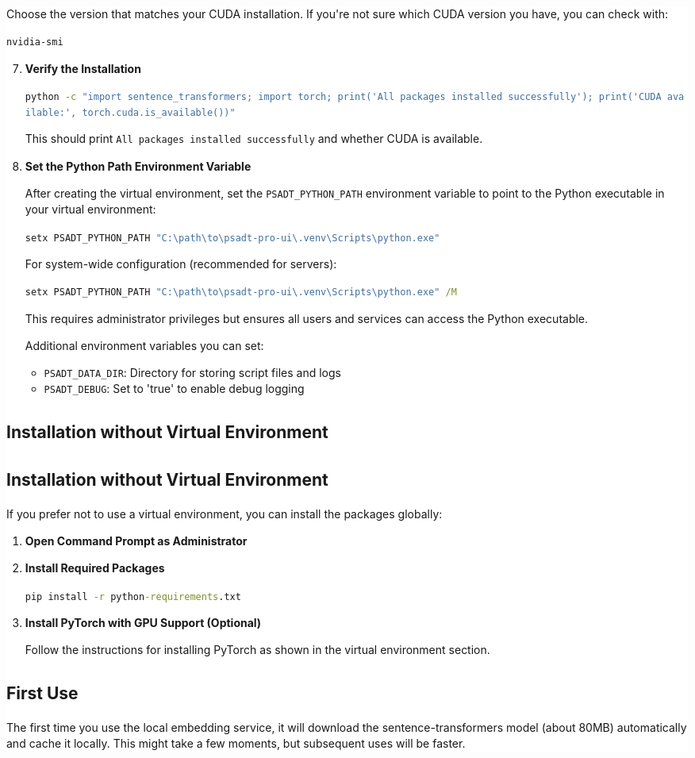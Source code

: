    Choose the version that matches your CUDA installation. If you're not sure which CUDA version you have, you can check with:

   ```cmd
   nvidia-smi
   ```

7. **Verify the Installation**

   ```cmd
   python -c "import sentence_transformers; import torch; print('All packages installed successfully'); print('CUDA available:', torch.cuda.is_available())"
   ```

   This should print `All packages installed successfully` and whether CUDA is available.

8. **Set the Python Path Environment Variable**

   After creating the virtual environment, set the `PSADT_PYTHON_PATH` environment variable to point to the Python executable in your virtual environment:

   ```cmd
   setx PSADT_PYTHON_PATH "C:\path\to\psadt-pro-ui\.venv\Scripts\python.exe"
   ```

   For system-wide configuration (recommended for servers):

   ```cmd
   setx PSADT_PYTHON_PATH "C:\path\to\psadt-pro-ui\.venv\Scripts\python.exe" /M
   ```
   
   This requires administrator privileges but ensures all users and services can access the Python executable.

   Additional environment variables you can set:
   - `PSADT_DATA_DIR`: Directory for storing script files and logs
   - `PSADT_DEBUG`: Set to 'true' to enable debug logging

## Installation without Virtual Environment

## Installation without Virtual Environment

If you prefer not to use a virtual environment, you can install the packages globally:

1. **Open Command Prompt as Administrator**

2. **Install Required Packages**

   ```cmd
   pip install -r python-requirements.txt
   ```

3. **Install PyTorch with GPU Support (Optional)**

   Follow the instructions for installing PyTorch as shown in the virtual environment section.

## First Use

The first time you use the local embedding service, it will download the sentence-transformers model (about 80MB) automatically and cache it locally. This might take a few moments, but subsequent uses will be faster.
